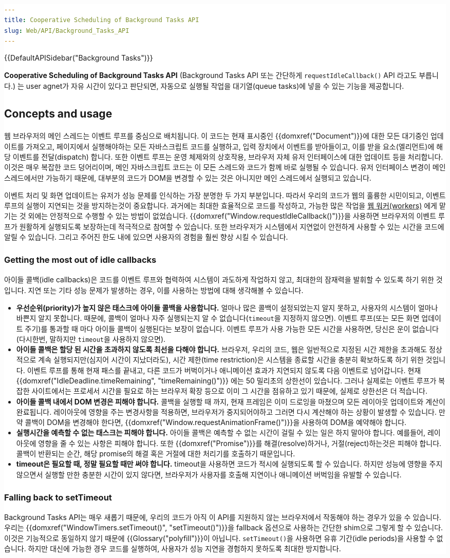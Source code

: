 ```yaml
---
title: Cooperative Scheduling of Background Tasks API
slug: Web/API/Background_Tasks_API
---
```


{{DefaultAPISidebar("Background Tasks")}}

**Cooperative Scheduling of Background Tasks API** (Background Tasks API 또는 간단하게 `requestIdleCallback()` API 라고도 부릅니다.) 는 user agnet가 자유 시간이 있다고 판단되면, 자동으로 실행될 작업을 대기열(queue tasks)에 넣을 수 있는 기능을 제공합니다.

## Concepts and usage

웹 브라우저의 메인 스레드는 이벤트 루프를 중심으로 배치됩니다. 이 코드는 현재 표시중인 {{domxref("Document")}}에 대한 모든 대기중인 업데이트를 가져오고, 페이지에서 실행해야하는 모든 자바스크립트 코드를 실행하고, 입력 장치에서 이벤트를 받아들이고, 이를 받을 요소(엘리먼트)에 해당 이벤트를 전달(dispatch) 합니다. 또한 이벤트 루프는 운영 체제와의 상호작용, 브라우저 자체 유저 인터페이스에 대한 업데이트 등을 처리합니다. 이것은 매우 복잡한 코드 덩어리이며, 메인 자바스크립트 코드는 이 모든 스레드와 코드가 함께 바로 실행될 수 있습니다. 유저 인터페이스 변경이 메인 스레드에서만 가능하기 때문에, 대부분의 코드가 DOM을 변경할 수 있는 것은 아니지만 메인 스레드에서 실행되고 있습니다.

이벤트 처리 및 화면 업데이트는 유저가 성능 문제를 인식하는 가장 분명한 두 가지 부분입니다. 따라서 우리의 코드가 웹의 훌륭한 시민이되고, 이벤트 루프의 실행이 지연되는 것을 방지하는것이 중요합니다. 과거에는 최대한 효율적으로 코드를 작성하고, 가능한 많은 작업을 [웹 워커(workers)](/ko/docs/Web/API/Web_Workers_API) 에게 맡기는 것 외에는 안정적으로 수행할 수 있는 방법이 없었습니다. {{domxref("Window.requestIdleCallback()")}}을 사용하면 브라우저의 이벤트 루프가 원활하게 실행되도록 보장하는데 적극적으로 참여할 수 있습니다. 또한 브라우저가 시스템에서 지연없이 안전하게 사용할 수 있는 시간을 코드에 알릴 수 있습니다. 그리고 주어진 한도 내에 있으면 사용자의 경험을 훨씬 향상 시킬 수 있습니다.

### Getting the most out of idle callbacks

아이들 콜백(idle callbacks)은 코드를 이벤트 루프와 협력하여 시스템이 과도하게 작업하지 않고, 최대한의 잠재력을 발휘할 수 있도록 하기 위한 것입니다. 지연 또는 기타 성능 문제가 발생하는 경우, 이를 사용하는 방법에 대해 생각해볼 수 있습니다.

- **우선순위(priority)가 높지 않은 태스크에 아이들 콜백을 사용합니다.** 얼마나 많은 콜백이 설정되었는지 알지 못하고, 사용자의 시스템이 얼마나 바쁜지 알지 못합니다. 때문에, 콜백이 얼마나 자주 실행되는지 알 수 없습니다(`timeout`을 지정하지 않으면). 이벤트 루프(또는 모든 화면 업데이트 주기)를 통과할 때 마다 아이들 콜백이 실행된다는 보장이 없습니다. 이벤트 루프가 사용 가능한 모든 시간을 사용하면, 당신은 운이 없습니다(다시한번, 말하지만 `timeout`을 사용하지 않으면).
- **아이들 콜백은 할당 된 시간을 초과하지 않도록 최선을 다해야 합니다.** 브라우저, 우리의 코드, 웹은 일반적으로 지정된 시간 제한을 초과해도 정상적으로 계속 실행되지만(심지어 시간이 지났더라도), 시간 제한(time restriction)은 시스템을 종료할 시간을 충분히 확보하도록 하기 위한 것입니다. 이벤트 루프를 통해 현재 패스를 끝내고, 다른 코드가 버벅이거나 애니메이션 효과가 지연되지 않도록 다음 이벤트로 넘어갑니다. 현재 {{domxref("IdleDeadline.timeRemaining", "timeRemaining()")}} 에는 50 밀리초의 상한선이 있습니다. 그러나 실제로는 이벤트 루프가 복잡한 사이트에서는 프로세서 시간을 필요로 하는 브라우저 확장 등으로 이미 그 시간을 점유하고 있기 때문에, 실제로 상한선은 더 적습니다.
- **아이들 콜백 내에서 DOM 변경은 피해야 합니다.** 콜백을 실행할 때 까지, 현재 프레임은 이미 드로잉을 마쳤으며 모든 레이아웃 업데이트와 계산이 완료됩니다. 레이아웃에 영향을 주는 변경사항을 적용하면, 브라우저가 중지되어야하고 그러면 다시 계산해야 하는 상황이 발생할 수 있습니다. 만약 콜백이 DOM을 변경해야 한다면, {{domxref("Window.requestAnimationFrame()")}}을 사용하여 DOM을 예약해야 합니다.
- **실행시간을 예측할 수 없는 태스크는 피해야 합니다.** 아이들 콜백은 예측할 수 없는 시간이 걸릴 수 있는 일은 하지 말아야 합니다. 예를들어, 레이아웃에 영향을 줄 수 있는 사항은 피해야 합니다. 또한 {{domxref("Promise")}}를 해결(resolve)하거나, 거절(reject)하는것은 피해야 합니다. 콜백이 반환되는 순간, 해당 promise의 해결 혹은 거절에 대한 처리기를 호출하기 때문입니다.
- **timeout은 필요할 때, 정말 필요할 때만 써야 합니다.** timeout을 사용하면 코드가 적시에 실행되도록 할 수 있습니다. 하지만 성능에 영향을 주지 않으면서 실행할 만한 충분한 시간이 있지 않다면, 브라우저가 사용자를 호출해 지연이나 애니메이션 버벅임을 유발할 수 있습니다.

### Falling back to setTimeout

Background Tasks API는 매우 새롭기 때문에, 우리의 코드가 아직 이 API를 지원하지 않는 브라우저에서 작동해야 하는 경우가 있을 수 있습니다. 우리는 {{domxref("WindowTimers.setTimeout()", "setTimeout()")}}을 fallback 옵션으로 사용하는 간단한 shim으로 그렇게 할 수 있습니다. 이것은 기능적으로 동일하지 않기 때문에 {{Glossary("polyfill")}}이 아닙니다. `setTimeout()`을 사용하면 유휴 기간(idle periods)을 사용할 수 없습니다. 하지만 대신에 가능한 경우 코드를 실행하여, 사용자가 성능 지연을 경험하지 못하도록 최대한 방지합니다.
